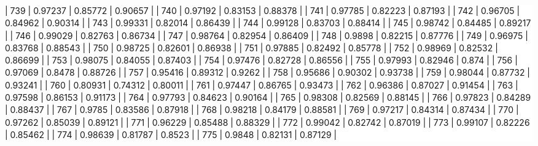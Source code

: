 | 739   | 0.97237    | 0.85772   | 0.90657    |
| 740   | 0.97192    | 0.83153   | 0.88378    |
| 741   | 0.97785    | 0.82223   | 0.87193    |
| 742   | 0.96705    | 0.84962   | 0.90314    |
| 743   | 0.99331    | 0.82014   | 0.86439    |
| 744   | 0.99128    | 0.83703   | 0.88414    |
| 745   | 0.98742    | 0.84485   | 0.89217    |
| 746   | 0.99029    | 0.82763   | 0.86734    |
| 747   | 0.98764    | 0.82954   | 0.86409    |
| 748   | 0.9898     | 0.82215   | 0.87776    |
| 749   | 0.96975    | 0.83768   | 0.88543    |
| 750   | 0.98725    | 0.82601   | 0.86938    |
| 751   | 0.97885    | 0.82492   | 0.85778    |
| 752   | 0.98969    | 0.82532   | 0.86699    |
| 753   | 0.98075    | 0.84055   | 0.87403    |
| 754   | 0.97476    | 0.82728   | 0.86556    |
| 755   | 0.97993    | 0.82946   | 0.874      |
| 756   | 0.97069    | 0.8478    | 0.88726    |
| 757   | 0.95416    | 0.89312   | 0.9262     |
| 758   | 0.95686    | 0.90302   | 0.93738    |
| 759   | 0.98044    | 0.87732   | 0.93241    |
| 760   | 0.80931    | 0.74312   | 0.80011    |
| 761   | 0.97447    | 0.86765   | 0.93473    |
| 762   | 0.96386    | 0.87027   | 0.91454    |
| 763   | 0.97598    | 0.86153   | 0.91173    |
| 764   | 0.97793    | 0.84623   | 0.90164    |
| 765   | 0.98308    | 0.82569   | 0.88145    |
| 766   | 0.97823    | 0.84289   | 0.88437    |
| 767   | 0.9785     | 0.83586   | 0.87918    |
| 768   | 0.98218    | 0.84179   | 0.88581    |
| 769   | 0.97217    | 0.84314   | 0.87434    |
| 770   | 0.97262    | 0.85039   | 0.89121    |
| 771   | 0.96229    | 0.85488   | 0.88329    |
| 772   | 0.99042    | 0.82742   | 0.87019    |
| 773   | 0.99107    | 0.82226   | 0.85462    |
| 774   | 0.98639    | 0.81787   | 0.8523     |
| 775   | 0.9848     | 0.82131   | 0.87129    |
